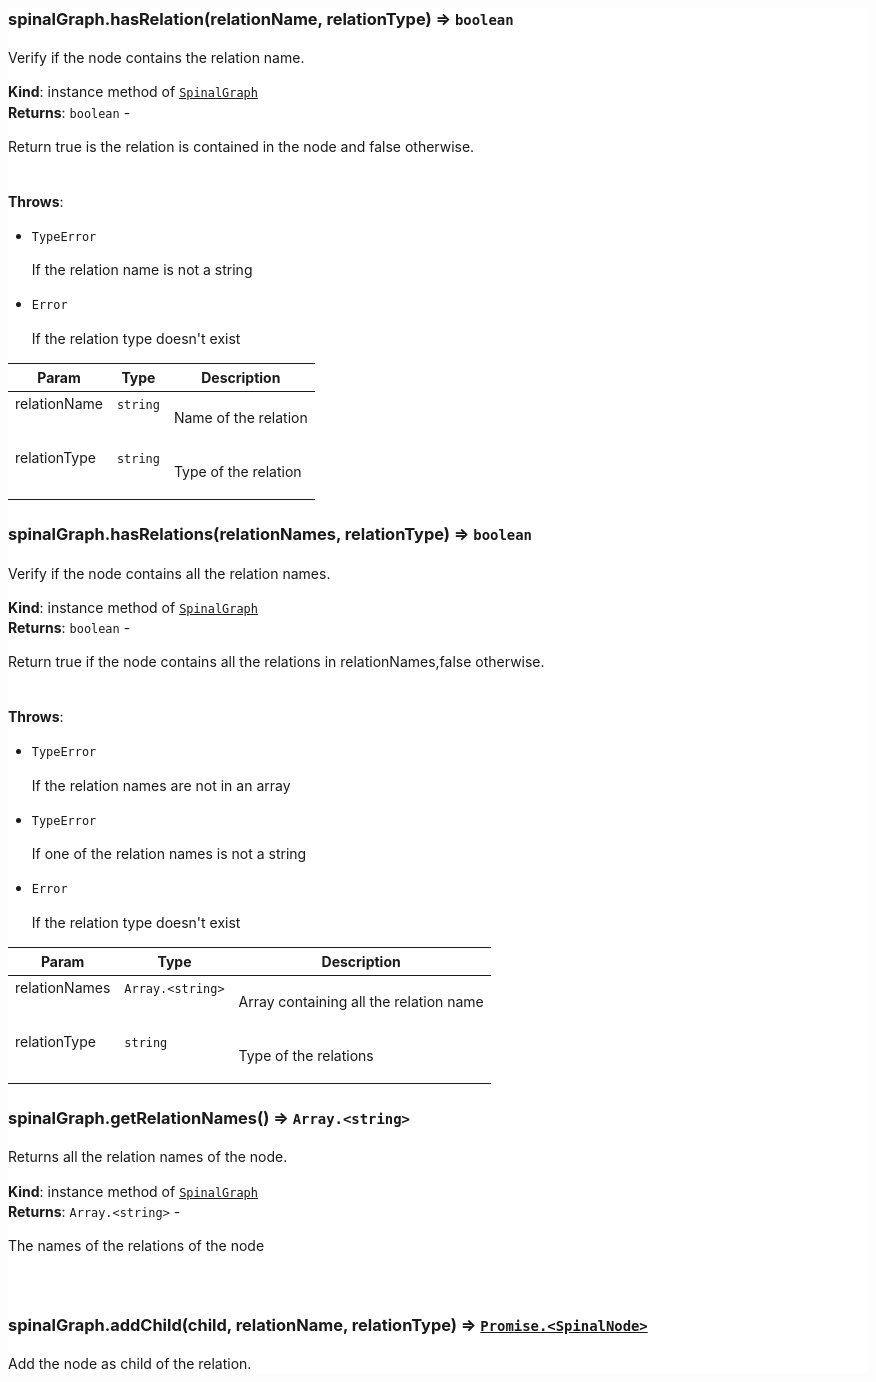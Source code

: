 ### spinalGraph.hasRelation(relationName, relationType) ⇒ <code>boolean</code>
<p>Verify if the node contains the relation name.</p>

**Kind**: instance method of [<code>SpinalGraph</code>](#SpinalGraph)  
**Returns**: <code>boolean</code> - <p>Return true is the relation is contained in the node and false otherwise.</p>  
**Throws**:

- <code>TypeError</code> <p>If the relation name is not a string</p>
- <code>Error</code> <p>If the relation type doesn't exist</p>


| Param | Type | Description |
| --- | --- | --- |
| relationName | <code>string</code> | <p>Name of the relation</p> |
| relationType | <code>string</code> | <p>Type of the relation</p> |

<a name="SpinalNode+hasRelations"></a>

### spinalGraph.hasRelations(relationNames, relationType) ⇒ <code>boolean</code>
<p>Verify if the node contains all the relation names.</p>

**Kind**: instance method of [<code>SpinalGraph</code>](#SpinalGraph)  
**Returns**: <code>boolean</code> - <p>Return true if the node contains
all the relations in relationNames,false otherwise.</p>  
**Throws**:

- <code>TypeError</code> <p>If the relation names are not in an array</p>
- <code>TypeError</code> <p>If one of the relation names is not a string</p>
- <code>Error</code> <p>If the relation type doesn't exist</p>


| Param | Type | Description |
| --- | --- | --- |
| relationNames | <code>Array.&lt;string&gt;</code> | <p>Array containing all the relation name</p> |
| relationType | <code>string</code> | <p>Type of the relations</p> |

<a name="SpinalNode+getRelationNames"></a>

### spinalGraph.getRelationNames() ⇒ <code>Array.&lt;string&gt;</code>
<p>Returns all the relation names of the node.</p>

**Kind**: instance method of [<code>SpinalGraph</code>](#SpinalGraph)  
**Returns**: <code>Array.&lt;string&gt;</code> - <p>The names of the relations of the node</p>  
<a name="SpinalNode+addChild"></a>

### spinalGraph.addChild(child, relationName, relationType) ⇒ [<code>Promise.&lt;SpinalNode&gt;</code>](#SpinalNode)
<p>Add the node as child of the relation.</p>

